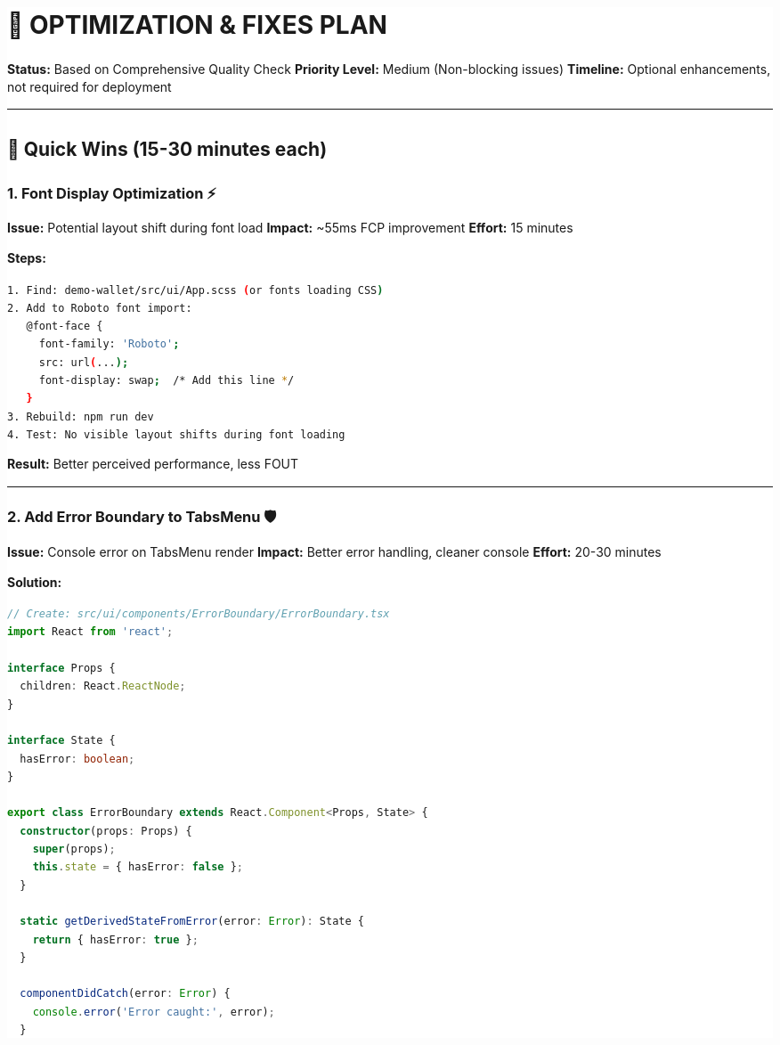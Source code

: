 # 🔧 OPTIMIZATION & FIXES PLAN

**Status:** Based on Comprehensive Quality Check
**Priority Level:** Medium (Non-blocking issues)
**Timeline:** Optional enhancements, not required for deployment

---

## 🎯 Quick Wins (15-30 minutes each)

### 1. Font Display Optimization ⚡
**Issue:** Potential layout shift during font load
**Impact:** ~55ms FCP improvement
**Effort:** 15 minutes

**Steps:**
```bash
1. Find: demo-wallet/src/ui/App.scss (or fonts loading CSS)
2. Add to Roboto font import:
   @font-face {
     font-family: 'Roboto';
     src: url(...);
     font-display: swap;  /* Add this line */
   }
3. Rebuild: npm run dev
4. Test: No visible layout shifts during font loading
```

**Result:** Better perceived performance, less FOUT

---

### 2. Add Error Boundary to TabsMenu 🛡️
**Issue:** Console error on TabsMenu render
**Impact:** Better error handling, cleaner console
**Effort:** 20-30 minutes

**Solution:**
```typescript
// Create: src/ui/components/ErrorBoundary/ErrorBoundary.tsx
import React from 'react';

interface Props {
  children: React.ReactNode;
}

interface State {
  hasError: boolean;
}

export class ErrorBoundary extends React.Component<Props, State> {
  constructor(props: Props) {
    super(props);
    this.state = { hasError: false };
  }

  static getDerivedStateFromError(error: Error): State {
    return { hasError: true };
  }

  componentDidCatch(error: Error) {
    console.error('Error caught:', error);
  }

```